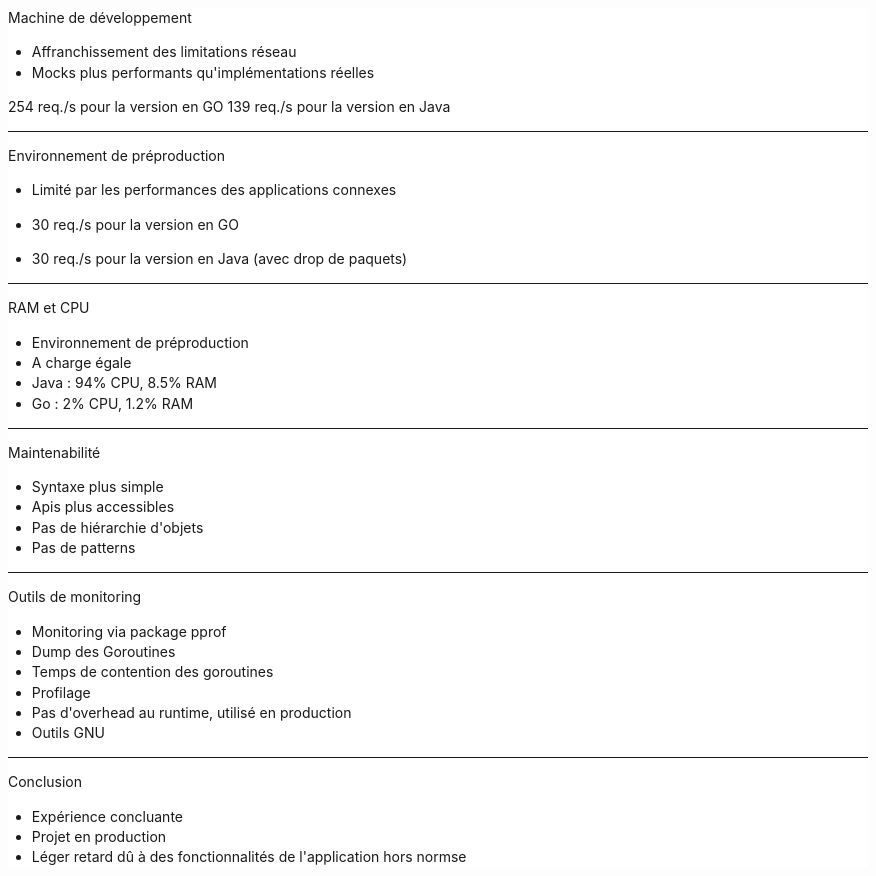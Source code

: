 Machine de développement
 - Affranchissement des limitations réseau
 - Mocks plus performants qu'implémentations réelles

254 req./s pour la version en GO
139 req./s pour la version en Java

---

Environnement de préproduction
 - Limité par les performances des applications connexes

 - 30 req./s pour la version en GO
 - 30 req./s pour la version en Java (avec drop de paquets)

---

RAM et CPU

 - Environnement de préproduction
 - A charge égale
 - Java : 94% CPU, 8.5% RAM
 - Go :   2% CPU,  1.2% RAM

--- 

Maintenabilité

 - Syntaxe plus simple
 - Apis plus accessibles
 - Pas de hiérarchie d'objets
 - Pas de patterns
 
---

Outils de monitoring

 - Monitoring via package pprof
 - Dump des Goroutines
 - Temps de contention des goroutines
 - Profilage
 - Pas d'overhead au runtime, utilisé en production
 - Outils GNU

---

Conclusion

 - Expérience concluante
 - Projet en production
 - Léger retard dû à des fonctionnalités de l'application hors normse
